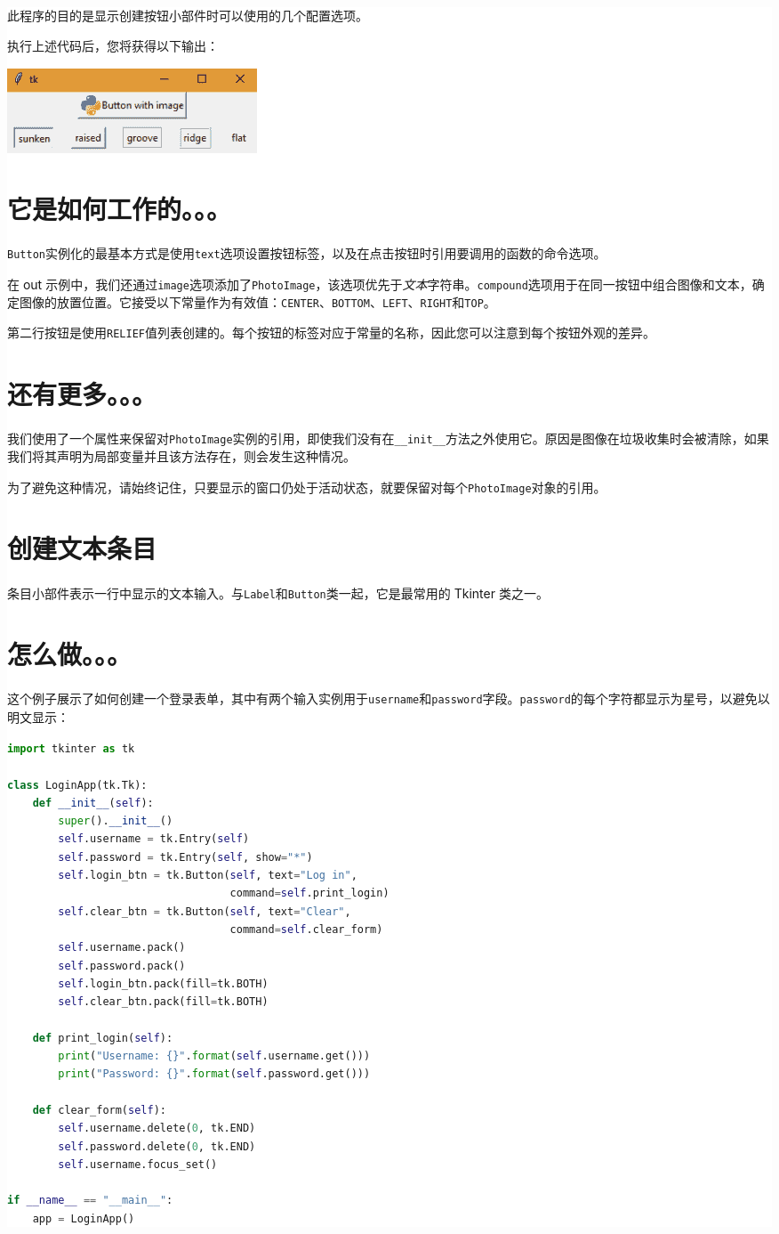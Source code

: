 此程序的目的是显示创建按钮小部件时可以使用的几个配置选项。

执行上述代码后，您将获得以下输出：

![](img/972eaa5e-75fd-46c8-88be-f6fc9b648bb5.png)

# 它是如何工作的。。。

`Button`实例化的最基本方式是使用`text`选项设置按钮标签，以及在点击按钮时引用要调用的函数的命令选项。

在 out 示例中，我们还通过`image`选项添加了`PhotoImage`，该选项优先于*文本*字符串。`compound`选项用于在同一按钮中组合图像和文本，确定图像的放置位置。它接受以下常量作为有效值：`CENTER`、`BOTTOM`、`LEFT`、`RIGHT`和`TOP`。

第二行按钮是使用`RELIEF`值列表创建的。每个按钮的标签对应于常量的名称，因此您可以注意到每个按钮外观的差异。

# 还有更多。。。

我们使用了一个属性来保留对`PhotoImage`实例的引用，即使我们没有在`__init__`方法之外使用它。原因是图像在垃圾收集时会被清除，如果我们将其声明为局部变量并且该方法存在，则会发生这种情况。

为了避免这种情况，请始终记住，只要显示的窗口仍处于活动状态，就要保留对每个`PhotoImage`对象的引用。

# 创建文本条目

条目小部件表示一行中显示的文本输入。与`Label`和`Button`类一起，它是最常用的 Tkinter 类之一。

# 怎么做。。。

这个例子展示了如何创建一个登录表单，其中有两个输入实例用于`username`和`password`字段。`password`的每个字符都显示为星号，以避免以明文显示：

```py
import tkinter as tk 

class LoginApp(tk.Tk): 
    def __init__(self): 
        super().__init__() 
        self.username = tk.Entry(self) 
        self.password = tk.Entry(self, show="*") 
        self.login_btn = tk.Button(self, text="Log in", 
                                   command=self.print_login) 
        self.clear_btn = tk.Button(self, text="Clear", 
                                   command=self.clear_form)         
        self.username.pack() 
        self.password.pack() 
        self.login_btn.pack(fill=tk.BOTH) 
        self.clear_btn.pack(fill=tk.BOTH) 

    def print_login(self): 
        print("Username: {}".format(self.username.get())) 
        print("Password: {}".format(self.password.get())) 

    def clear_form(self): 
        self.username.delete(0, tk.END) 
        self.password.delete(0, tk.END) 
        self.username.focus_set() 

if __name__ == "__main__": 
    app = LoginApp() 
```
